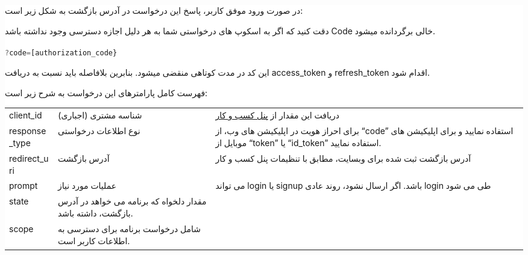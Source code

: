 در صورت ورود موفق کاربر، پاسخ این درخواست در آدرس بازگشت به شکل زیر است:


دقت کنید که اگر به اسکوپ های درخواستی شما به هر دلیل اجازه دسترسی وجود نداشته باشد Code خالی برگردانده میشود.


``` javascript
?code=[authorization_code}

```

این کد در مدت کوتاهی منقضی میشود. بنابرین بلافاصله باید نسبت به دریافت access_token و refresh_token اقدام شود.

فهرست کامل پارامترهای این درخواست به شرح زیر است:

<table class="table table-bordered">
    <tbody>
        <tr>
            <td>
                client_id</td>
            <td>
                شناسه مشتری (اجباری)</td>
            <td>
                دریافت این مقدار از&nbsp;<a
                    href="https://docs.pod.ir/document/business-keys-manage">پنل کسب و کار</a>
            </td>
        </tr>
        <tr>
            <td>
                response_type</td>
            <td>
                نوع اطلاعات درخواستی</td>
            <td>
                برای احراز هویت در اپلیکیشن های وب، از “code” استفاده نمایید و برای اپلیکیشن های
                موبایل از “token” یا “id_token” استفاده نمایید.</td>
        </tr>
        <tr>
            <td>
                redirect_uri</td>
            <td>
                آدرس بازگشت</td>
            <td>
                آدرس بازگشت ثبت شده برای وبسایت، مطابق با تنظیمات پنل کسب و کار</td>
        </tr>
        <tr>
            <td>
                prompt</td>
            <td>
                عملیات مورد نیاز</td>
            <td>
                می تواند login یا signup باشد. اگر ارسال نشود، روند عادی login طی می شود</td>
        </tr>
        <tr>
            <td>
                state</td>
            <td>
                مقدار دلخواه که برنامه می خواهد در آدرس بازگشت، داشته باشد.</td>
            <td>
                &nbsp;</td>
        </tr>
        <tr>
            <td>
                scope</td>
            <td>
                شامل درخواست برنامه برای دسترسی به اطلاعات کاربر است.</td>